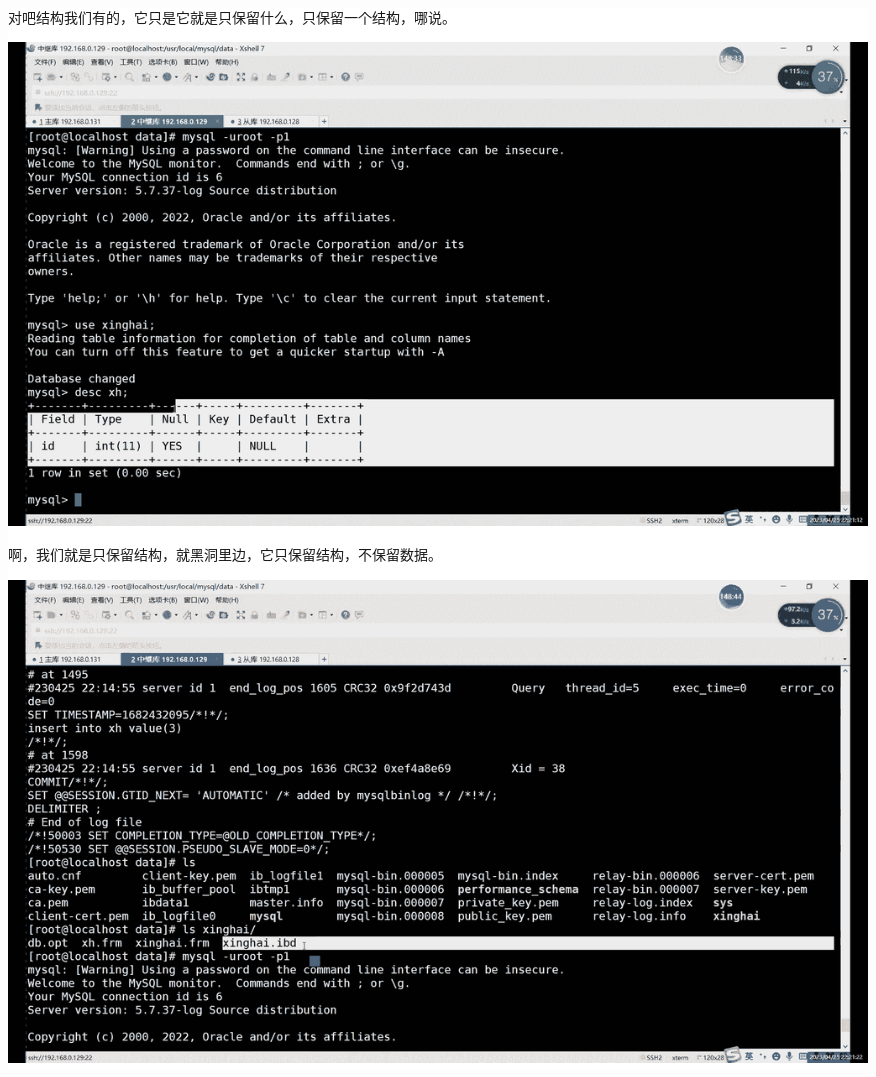 对吧结构我们有的，它只是它就是只保留什么，只保留一个结构，哪说。

![](img/2337e2ca8f7cda3d8958c6602ee2639b_34.png)

啊，我们就是只保留结构，就黑洞里边，它只保留结构，不保留数据。

![](img/2337e2ca8f7cda3d8958c6602ee2639b_36.png)
